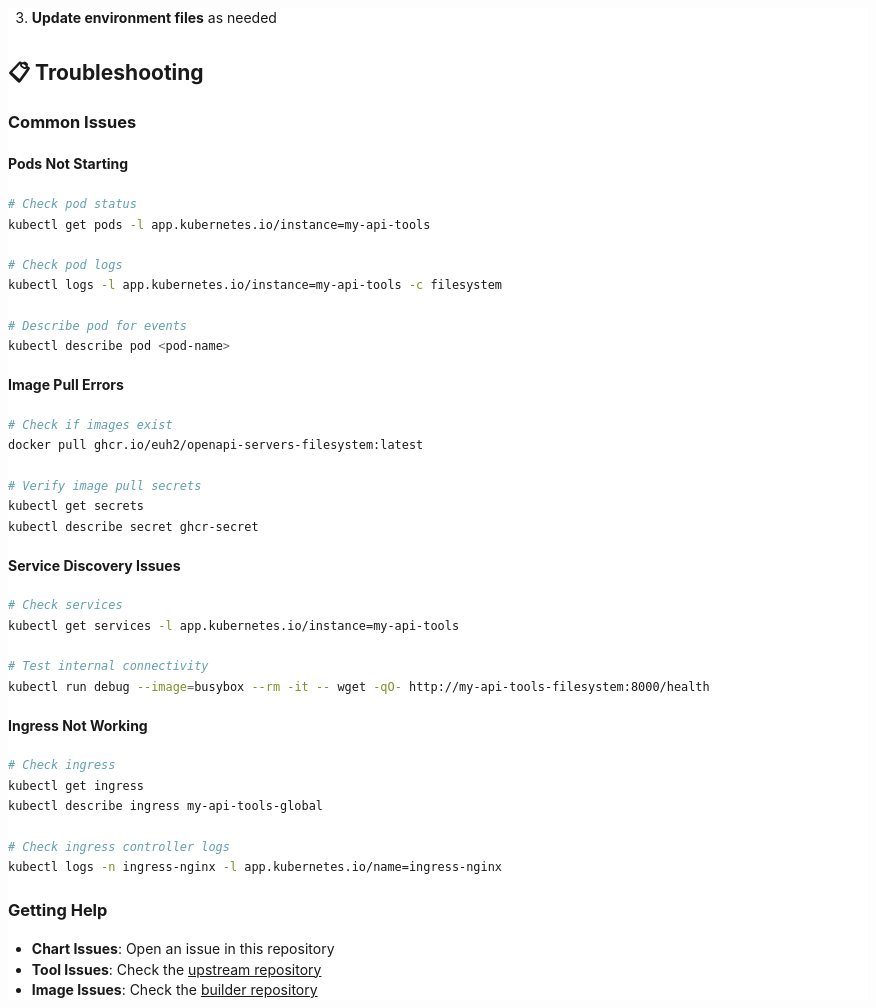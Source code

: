 3. **Update environment files** as needed

## 📋 Troubleshooting

### Common Issues

#### Pods Not Starting

```bash
# Check pod status
kubectl get pods -l app.kubernetes.io/instance=my-api-tools

# Check pod logs
kubectl logs -l app.kubernetes.io/instance=my-api-tools -c filesystem

# Describe pod for events
kubectl describe pod <pod-name>
```

#### Image Pull Errors

```bash
# Check if images exist
docker pull ghcr.io/euh2/openapi-servers-filesystem:latest

# Verify image pull secrets
kubectl get secrets
kubectl describe secret ghcr-secret
```

#### Service Discovery Issues

```bash
# Check services
kubectl get services -l app.kubernetes.io/instance=my-api-tools

# Test internal connectivity
kubectl run debug --image=busybox --rm -it -- wget -qO- http://my-api-tools-filesystem:8000/health
```

#### Ingress Not Working

```bash
# Check ingress
kubectl get ingress
kubectl describe ingress my-api-tools-global

# Check ingress controller logs
kubectl logs -n ingress-nginx -l app.kubernetes.io/name=ingress-nginx
```

### Getting Help

- **Chart Issues**: Open an issue in this repository
- **Tool Issues**: Check the [upstream repository](https://github.com/open-webui/openapi-servers)
- **Image Issues**: Check the [builder repository](https://github.com/euh2/openapi-servers-builder)
